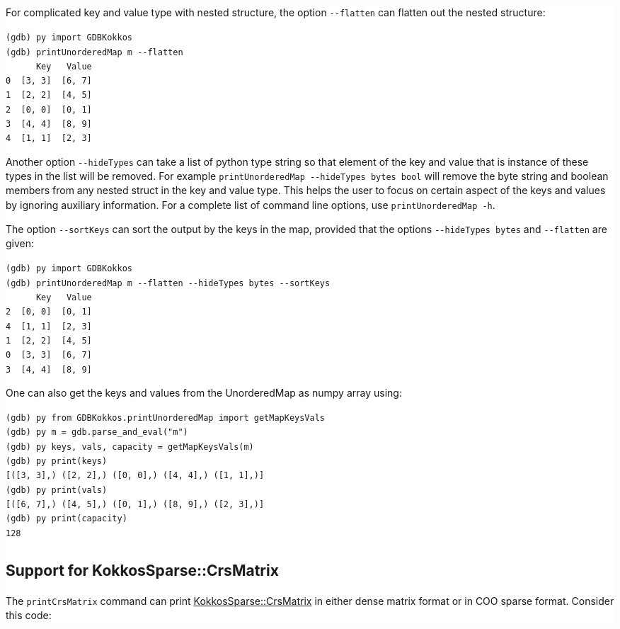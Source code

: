 For complicated key and value type with nested structure, the option
`--flatten` can flatten out the nested structure:

```gdb
(gdb) py import GDBKokkos
(gdb) printUnorderedMap m --flatten
      Key   Value
0  [3, 3]  [6, 7]
1  [2, 2]  [4, 5]
2  [0, 0]  [0, 1]
3  [4, 4]  [8, 9]
4  [1, 1]  [2, 3]

```
Another option `--hideTypes` can take a list of python type string so that
element of the key and value that is instance of these types in the list will
be removed. For example `printUnorderedMap --hideTypes bytes bool` will remove
the byte string and boolean members from any nested struct in the key and value
type. This helps the user to focus on certain aspect of the keys and values by
ignoring auxiliary information. For a complete list of command line options, use
`printUnorderedMap -h`.

The option `--sortKeys` can sort the output by the keys in the map, provided
that the options `--hideTypes bytes` and `--flatten` are given:
```gdb
(gdb) py import GDBKokkos
(gdb) printUnorderedMap m --flatten --hideTypes bytes --sortKeys 
      Key   Value
2  [0, 0]  [0, 1]
4  [1, 1]  [2, 3]
1  [2, 2]  [4, 5]
0  [3, 3]  [6, 7]
3  [4, 4]  [8, 9]
```

One can also get the keys and values from the UnorderedMap as numpy array using:

```gdb
(gdb) py from GDBKokkos.printUnorderedMap import getMapKeysVals
(gdb) py m = gdb.parse_and_eval("m")
(gdb) py keys, vals, capacity = getMapKeysVals(m)
(gdb) py print(keys)
[([3, 3],) ([2, 2],) ([0, 0],) ([4, 4],) ([1, 1],)]
(gdb) py print(vals)
[([6, 7],) ([4, 5],) ([0, 1],) ([8, 9],) ([2, 3],)]
(gdb) py print(capacity)
128
```

## Support for KokkosSparse::CrsMatrix

The `printCrsMatrix` command can print
[KokkosSparse::CrsMatrix](https://github.com/kokkos/kokkos-kernels/wiki/CrsMatrix)
in either dense matrix format or in COO sparse format. Consider this code:

